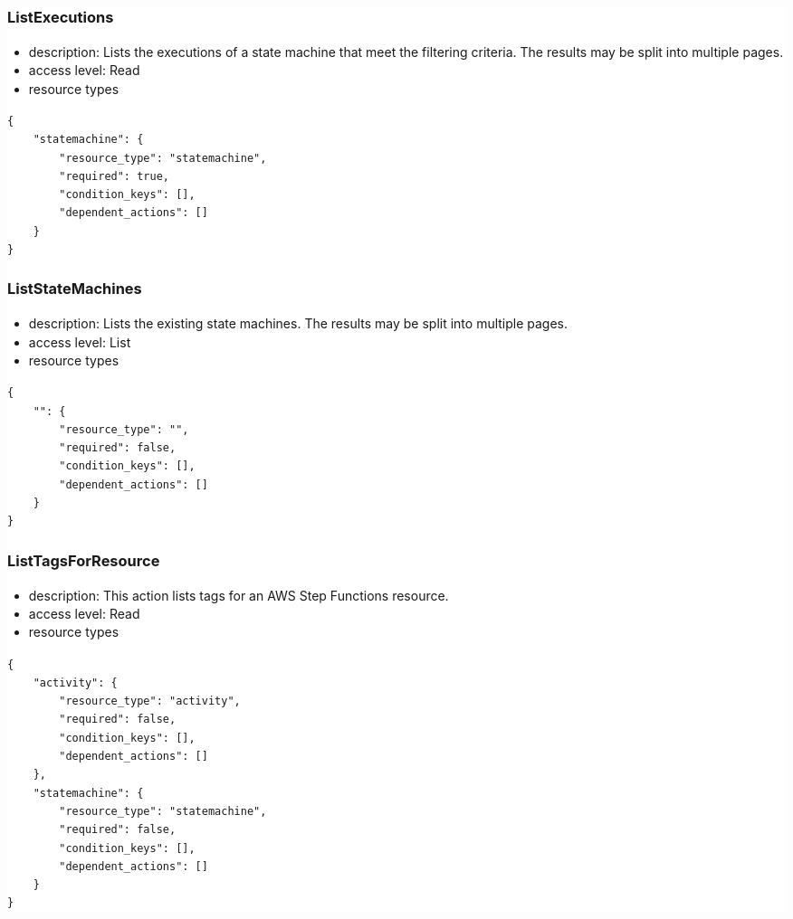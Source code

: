 ### ListExecutions

- description: Lists the executions of a state machine that meet the filtering criteria. The results may be split into multiple pages.
- access level: Read
- resource types

```
{
    "statemachine": {
        "resource_type": "statemachine",
        "required": true,
        "condition_keys": [],
        "dependent_actions": []
    }
}
```

### ListStateMachines

- description: Lists the existing state machines. The results may be split into multiple pages.
- access level: List
- resource types

```
{
    "": {
        "resource_type": "",
        "required": false,
        "condition_keys": [],
        "dependent_actions": []
    }
}
```

### ListTagsForResource

- description: This action lists tags for an AWS Step Functions resource.
- access level: Read
- resource types

```
{
    "activity": {
        "resource_type": "activity",
        "required": false,
        "condition_keys": [],
        "dependent_actions": []
    },
    "statemachine": {
        "resource_type": "statemachine",
        "required": false,
        "condition_keys": [],
        "dependent_actions": []
    }
}
```
